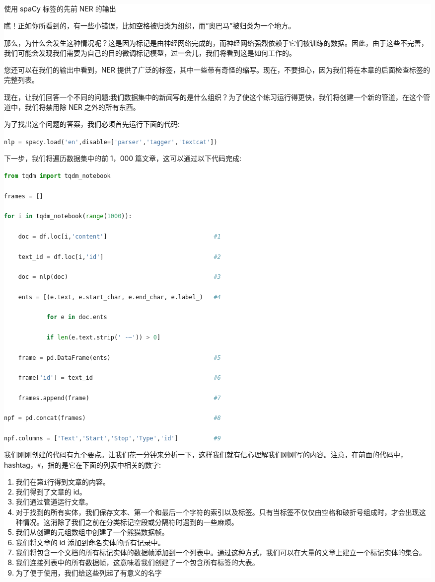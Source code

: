 使用 spaCy 标签的先前 NER 的输出

瞧！正如你所看到的，有一些小错误，比如空格被归类为组织，而“奥巴马”被归类为一个地方。

那么，为什么会发生这种情况呢？这是因为标记是由神经网络完成的，而神经网络强烈依赖于它们被训练的数据。因此，由于这些不完善，我们可能会发现我们需要为自己的目的微调标记模型，过一会儿，我们将看到这是如何工作的。

您还可以在我们的输出中看到，NER 提供了广泛的标签，其中一些带有奇怪的缩写。现在，不要担心，因为我们将在本章的后面检查标签的完整列表。

现在，让我们回答一个不同的问题:我们数据集中的新闻写的是什么组织？为了使这个练习运行得更快，我们将创建一个新的管道，在这个管道中，我们将禁用除 NER 之外的所有东西。

为了找出这个问题的答案，我们必须首先运行下面的代码:

```py
nlp = spacy.load('en',disable=['parser','tagger','textcat'])
```

下一步，我们将遍历数据集中的前 1，000 篇文章，这可以通过以下代码完成:

```py
from tqdm import tqdm_notebook

frames = []

for i in tqdm_notebook(range(1000)):

    doc = df.loc[i,'content']                              #1

    text_id = df.loc[i,'id']                               #2

    doc = nlp(doc)                                         #3

    ents = [(e.text, e.start_char, e.end_char, e.label_)   #4

            for e in doc.ents 

            if len(e.text.strip(' -—')) > 0]

    frame = pd.DataFrame(ents)                             #5

    frame['id'] = text_id                                  #6

    frames.append(frame)                                   #7

npf = pd.concat(frames)                                    #8

npf.columns = ['Text','Start','Stop','Type','id']          #9
```

我们刚刚创建的代码有九个要点。让我们花一分钟来分析一下，这样我们就有信心理解我们刚刚写的内容。注意，在前面的代码中，hashtag，`#`，指的是它在下面的列表中相关的数字:

1.  我们在第`i`行得到文章的内容。
2.  我们得到了文章的 id。
3.  我们通过管道运行文章。
4.  对于找到的所有实体，我们保存文本、第一个和最后一个字符的索引以及标签。只有当标签不仅仅由空格和破折号组成时，才会出现这种情况。这消除了我们之前在分类标记空段或分隔符时遇到的一些麻烦。
5.  我们从创建的元组数组中创建了一个熊猫数据帧。
6.  我们将文章的 id 添加到命名实体的所有记录中。
7.  我们将包含一个文档的所有标记实体的数据帧添加到一个列表中。通过这种方式，我们可以在大量的文章上建立一个标记实体的集合。
8.  我们连接列表中的所有数据帧，这意味着我们创建了一个包含所有标签的大表。
9.  为了便于使用，我们给这些列起了有意义的名字

